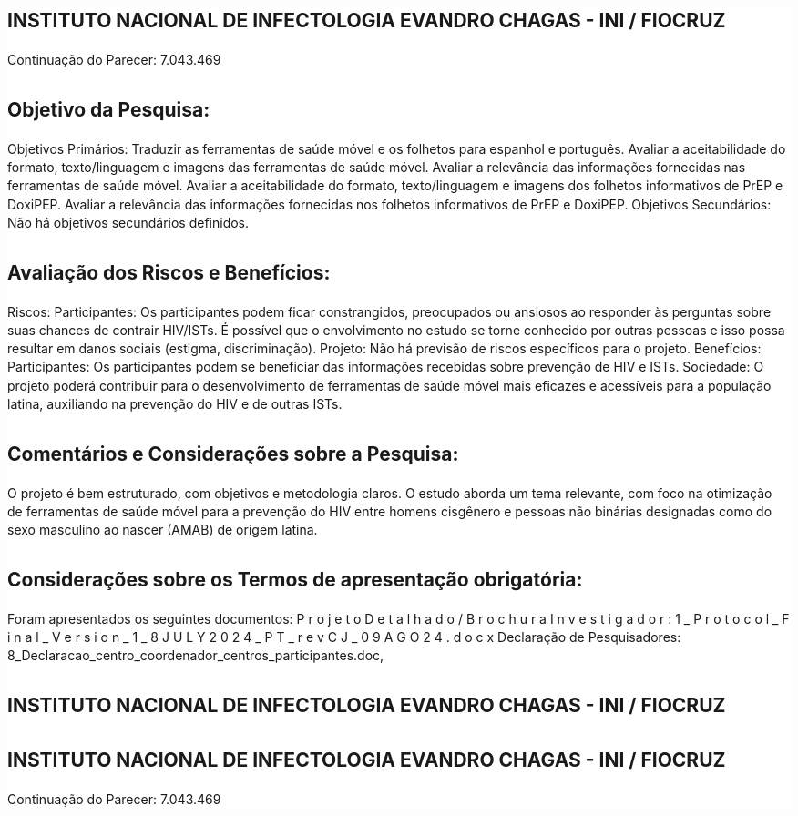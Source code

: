 ## INSTITUTO NACIONAL DE INFECTOLOGIA EVANDRO CHAGAS - INI / FIOCRUZ

Continuação do Parecer: 7.043.469

## Objetivo da Pesquisa:
Objetivos Primários:
Traduzir as ferramentas de saúde móvel e os folhetos para espanhol e português.
Avaliar a aceitabilidade do formato, texto/linguagem e imagens das ferramentas de saúde móvel.
Avaliar a relevância das informações fornecidas nas ferramentas de saúde móvel.
Avaliar a aceitabilidade do formato, texto/linguagem e imagens dos folhetos informativos de PrEP e DoxiPEP.
Avaliar a relevância das informações fornecidas nos folhetos informativos de PrEP e DoxiPEP.
Objetivos Secundários: Não há objetivos secundários definidos.

## Avaliação dos Riscos e Benefícios:
Riscos:
Participantes: Os participantes podem ficar constrangidos, preocupados ou ansiosos ao responder às perguntas sobre suas chances de contrair HIV/ISTs. É possível que o envolvimento no estudo se torne conhecido por outras pessoas e isso possa resultar em danos sociais (estigma, discriminação).
Projeto: Não há previsão de riscos específicos para o projeto.
Benefícios:
Participantes: Os participantes podem se beneficiar das informações recebidas sobre prevenção de HIV e ISTs.
Sociedade: O projeto poderá contribuir para o desenvolvimento de ferramentas de saúde móvel mais eficazes e acessíveis para a população latina, auxiliando na prevenção do HIV e de outras ISTs.

## Comentários e Considerações sobre a Pesquisa:
O projeto é bem estruturado, com objetivos e metodologia claros. O estudo aborda um tema relevante, com foco na otimização de ferramentas de saúde móvel para a prevenção do HIV entre homens cisgênero e pessoas não binárias designadas como do sexo masculino ao nascer (AMAB) de origem latina.

## Considerações sobre os Termos de apresentação obrigatória:
Foram apresentados os seguintes documentos:
P r o j e t o D e t a l h a d o / B r o c h u r a I n v e s t i g a d o r : 1 \_ P r o t o c o l \_ F i n a l \_ V e r s i o n \_ 1 \_ 8 J U L Y 2 0 2 4 \_ P T \_ r e v C J \_ 0 9 A G O 2 4 . d o c x Declaração de Pesquisadores: 8\_Declaracao\_centro\_coordenador\_centros\_participantes.doc,

## INSTITUTO NACIONAL DE INFECTOLOGIA EVANDRO CHAGAS - INI / FIOCRUZ

## INSTITUTO NACIONAL DE INFECTOLOGIA EVANDRO CHAGAS - INI / FIOCRUZ

Continuação do Parecer: 7.043.469